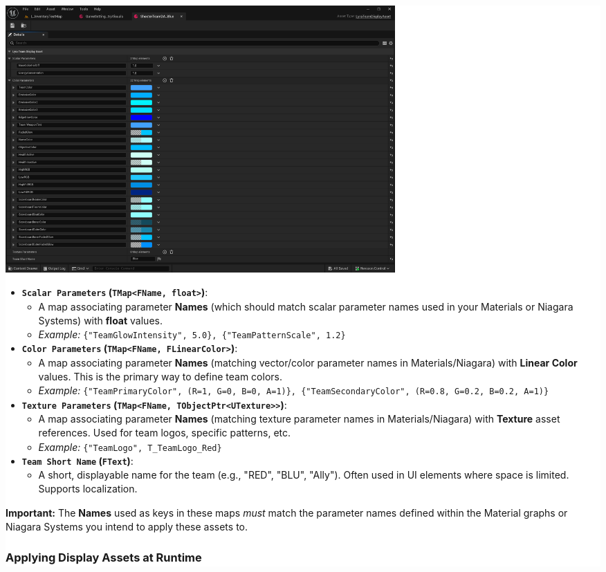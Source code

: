 <img src=".gitbook/assets/image (19) (1).png" alt="" width="563" title="Blue Team Display Asset">

* **`Scalar Parameters` (`TMap<FName, float>`)**:
  * A map associating parameter **Names** (which should match scalar parameter names used in your Materials or Niagara Systems) with **float** values.
  * _Example:_ `{"TeamGlowIntensity", 5.0}, {"TeamPatternScale", 1.2}`
* **`Color Parameters` (`TMap<FName, FLinearColor>`)**:
  * A map associating parameter **Names** (matching vector/color parameter names in Materials/Niagara) with **Linear Color** values. This is the primary way to define team colors.
  * _Example:_ `{"TeamPrimaryColor", (R=1, G=0, B=0, A=1)}, {"TeamSecondaryColor", (R=0.8, G=0.2, B=0.2, A=1)}`
* **`Texture Parameters` (`TMap<FName, TObjectPtr<UTexture>>`)**:
  * A map associating parameter **Names** (matching texture parameter names in Materials/Niagara) with **Texture** asset references. Used for team logos, specific patterns, etc.
  * _Example:_ `{"TeamLogo", T_TeamLogo_Red}`
* **`Team Short Name` (`FText`)**:
  * A short, displayable name for the team (e.g., "RED", "BLU", "Ally"). Often used in UI elements where space is limited. Supports localization.

**Important:** The **Names** used as keys in these maps _must_ match the parameter names defined within the Material graphs or Niagara Systems you intend to apply these assets to.

### Applying Display Assets at Runtime
